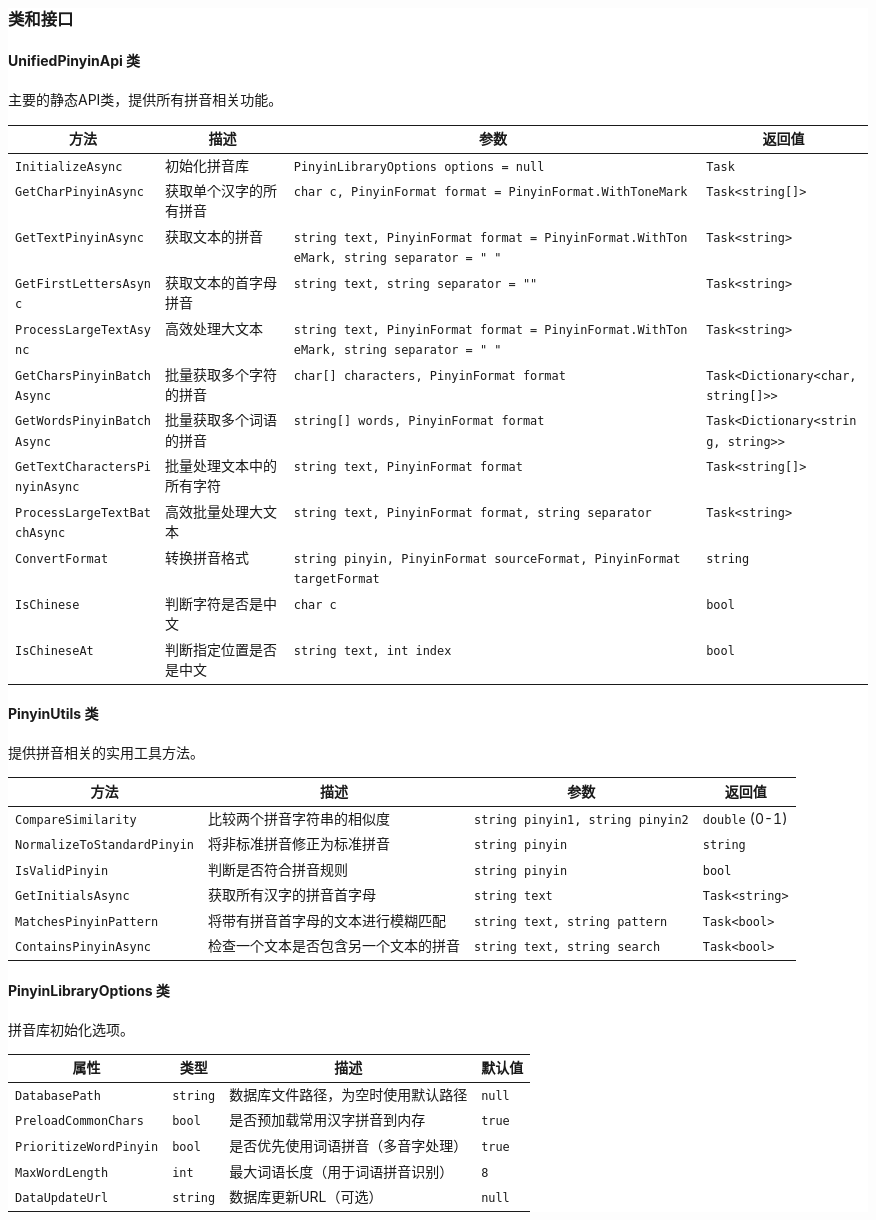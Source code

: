 ### 类和接口

#### UnifiedPinyinApi 类

主要的静态API类，提供所有拼音相关功能。

| 方法 | 描述 | 参数 | 返回值 |
|------|------|------|--------|
| `InitializeAsync` | 初始化拼音库 | `PinyinLibraryOptions options = null` | `Task` |
| `GetCharPinyinAsync` | 获取单个汉字的所有拼音 | `char c, PinyinFormat format = PinyinFormat.WithToneMark` | `Task<string[]>` |
| `GetTextPinyinAsync` | 获取文本的拼音 | `string text, PinyinFormat format = PinyinFormat.WithToneMark, string separator = " "` | `Task<string>` |
| `GetFirstLettersAsync` | 获取文本的首字母拼音 | `string text, string separator = ""` | `Task<string>` |
| `ProcessLargeTextAsync` | 高效处理大文本 | `string text, PinyinFormat format = PinyinFormat.WithToneMark, string separator = " "` | `Task<string>` |
| `GetCharsPinyinBatchAsync` | 批量获取多个字符的拼音 | `char[] characters, PinyinFormat format` | `Task<Dictionary<char, string[]>>` |
| `GetWordsPinyinBatchAsync` | 批量获取多个词语的拼音 | `string[] words, PinyinFormat format` | `Task<Dictionary<string, string>>` |
| `GetTextCharactersPinyinAsync` | 批量处理文本中的所有字符 | `string text, PinyinFormat format` | `Task<string[]>` |
| `ProcessLargeTextBatchAsync` | 高效批量处理大文本 | `string text, PinyinFormat format, string separator` | `Task<string>` |
| `ConvertFormat` | 转换拼音格式 | `string pinyin, PinyinFormat sourceFormat, PinyinFormat targetFormat` | `string` |
| `IsChinese` | 判断字符是否是中文 | `char c` | `bool` |
| `IsChineseAt` | 判断指定位置是否是中文 | `string text, int index` | `bool` |

#### PinyinUtils 类

提供拼音相关的实用工具方法。

| 方法 | 描述 | 参数 | 返回值 |
|------|------|------|--------|
| `CompareSimilarity` | 比较两个拼音字符串的相似度 | `string pinyin1, string pinyin2` | `double` (0-1) |
| `NormalizeToStandardPinyin` | 将非标准拼音修正为标准拼音 | `string pinyin` | `string` |
| `IsValidPinyin` | 判断是否符合拼音规则 | `string pinyin` | `bool` |
| `GetInitialsAsync` | 获取所有汉字的拼音首字母 | `string text` | `Task<string>` |
| `MatchesPinyinPattern` | 将带有拼音首字母的文本进行模糊匹配 | `string text, string pattern` | `Task<bool>` |
| `ContainsPinyinAsync` | 检查一个文本是否包含另一个文本的拼音 | `string text, string search` | `Task<bool>` |

#### PinyinLibraryOptions 类

拼音库初始化选项。

| 属性 | 类型 | 描述 | 默认值 |
|------|------|------|--------|
| `DatabasePath` | `string` | 数据库文件路径，为空时使用默认路径 | `null` |
| `PreloadCommonChars` | `bool` | 是否预加载常用汉字拼音到内存 | `true` |
| `PrioritizeWordPinyin` | `bool` | 是否优先使用词语拼音（多音字处理） | `true` |
| `MaxWordLength` | `int` | 最大词语长度（用于词语拼音识别） | `8` |
| `DataUpdateUrl` | `string` | 数据库更新URL（可选） | `null` |
